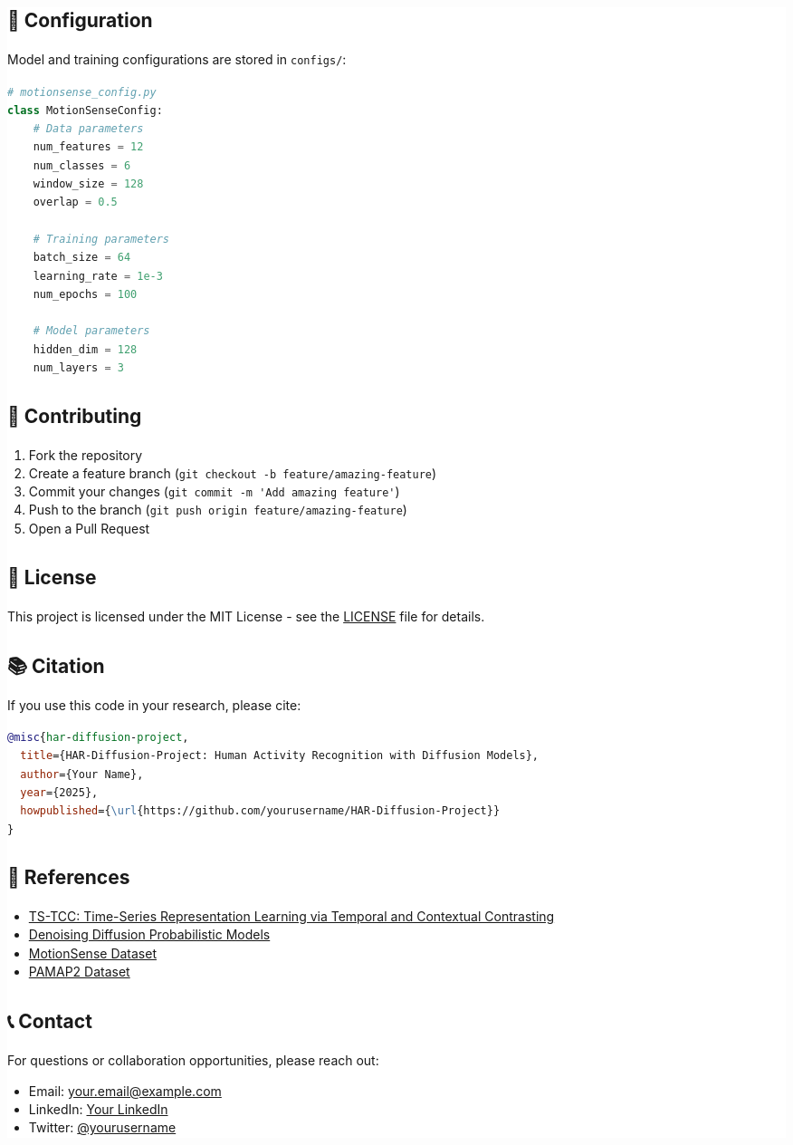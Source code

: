 ## 📝 Configuration

Model and training configurations are stored in `configs/`:

```python
# motionsense_config.py
class MotionSenseConfig:
    # Data parameters
    num_features = 12
    num_classes = 6
    window_size = 128
    overlap = 0.5
    
    # Training parameters
    batch_size = 64
    learning_rate = 1e-3
    num_epochs = 100
    
    # Model parameters
    hidden_dim = 128
    num_layers = 3
```

## 🤝 Contributing

1. Fork the repository
2. Create a feature branch (`git checkout -b feature/amazing-feature`)
3. Commit your changes (`git commit -m 'Add amazing feature'`)
4. Push to the branch (`git push origin feature/amazing-feature`)
5. Open a Pull Request

## 📄 License

This project is licensed under the MIT License - see the [LICENSE](LICENSE) file for details.

## 📚 Citation

If you use this code in your research, please cite:

```bibtex
@misc{har-diffusion-project,
  title={HAR-Diffusion-Project: Human Activity Recognition with Diffusion Models},
  author={Your Name},
  year={2025},
  howpublished={\url{https://github.com/yourusername/HAR-Diffusion-Project}}
}
```

## 🔗 References

- [TS-TCC: Time-Series Representation Learning via Temporal and Contextual Contrasting](https://www.ijcai.org/proceedings/2021/0324.pdf)
- [Denoising Diffusion Probabilistic Models](https://arxiv.org/abs/2006.11239)
- [MotionSense Dataset](https://github.com/mmalekzadeh/motion-sense)
- [PAMAP2 Dataset](https://archive.ics.uci.edu/dataset/231/pamap2+physical+activity+monitoring)

## 📞 Contact

For questions or collaboration opportunities, please reach out:
- Email: your.email@example.com
- LinkedIn: [Your LinkedIn](https://linkedin.com/in/yourprofile)
- Twitter: [@yourusername](https://twitter.com/yourusername)
